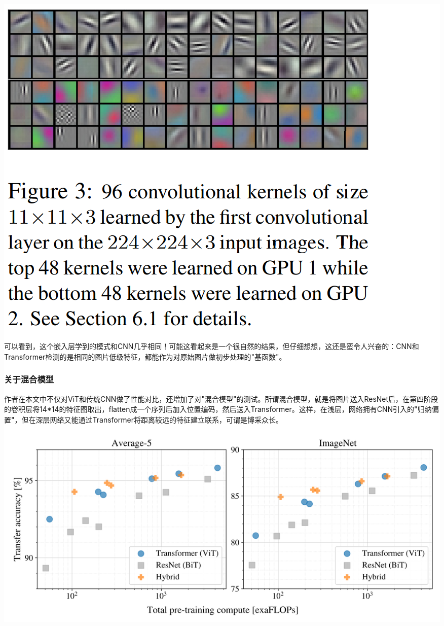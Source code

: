 ![AlexNet的第一个卷积层](../pictures/AlexNet-Figure3.png)

​		可以看到，这个嵌入层学到的模式和CNN几乎相同！可能这看起来是一个很自然的结果，但仔细想想，这还是蛮令人兴奋的：CNN和Transformer检测的是相同的图片低级特征，都能作为对原始图片做初步处理的"基函数"。

### 关于混合模型

​		作者在本文中不仅对ViT和传统CNN做了性能对比，还增加了对"混合模型"的测试。所谓混合模型，就是将图片送入ResNet后，在第四阶段的卷积层将14\*14的特征图取出，flatten成一个序列后加入位置编码，然后送入Transformer。这样，在浅层，网络拥有CNN引入的"归纳偏置"，但在深层网络又能通过Transformer将距离较远的特征建立联系，可谓是博采众长。

![混合模型和ViT、CNN的对比](../pictures/vit-hybrid-model.png)
